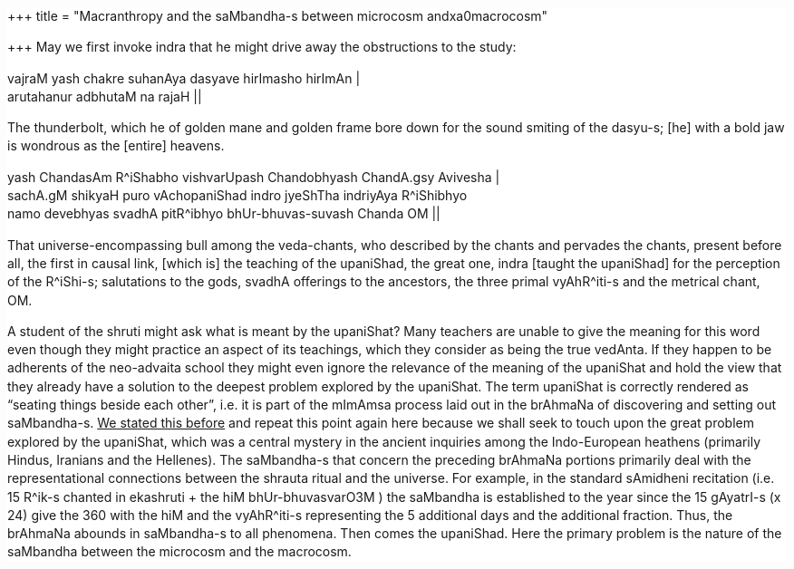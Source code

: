 +++
title = "Macranthropy and the saMbandha-s between microcosm andxa0macrocosm"

+++
May we first invoke indra that he might drive away the obstructions to
the study:

vajraM yash chakre suhanAya dasyave hirImasho hirImAn |  
arutahanur adbhutaM na rajaH ||

The thunderbolt, which he of golden mane and golden frame bore down for
the sound smiting of the dasyu-s; \[he\] with a bold jaw is wondrous as
the \[entire\] heavens.

yash ChandasAm R^iShabho vishvarUpash Chandobhyash ChandA.gsy Avivesha
|  
sachA.gM shikyaH puro vAchopaniShad indro jyeShTha indriyAya
R^iShibhyo  
namo devebhyas svadhA pitR^ibhyo bhUr-bhuvas-suvash Chanda OM ||

That universe-encompassing bull among the veda-chants, who described by
the chants and pervades the chants, present before all, the first in
causal link, \[which is\] the teaching of the upaniShad, the great one,
indra \[taught the upaniShad\] for the perception of the R^iShi-s;
salutations to the gods, svadhA offerings to the ancestors, the three
primal vyAhR^iti-s and the metrical chant, OM.

A student of the shruti might ask what is meant by the upaniShat? Many
teachers are unable to give the meaning for this word even though they
might practice an aspect of its teachings, which they consider as being
the true vedAnta. If they happen to be adherents of the neo-advaita
school they might even ignore the relevance of the meaning of the
upaniShat and hold the view that they already have a solution to the
deepest problem explored by the upaniShat. The term upaniShat is
correctly rendered as “seating things beside each other”, i.e. it is
part of the mImAmsa process laid out in the brAhmaNa of discovering and
setting out saMbandha-s. [We stated this
before](https://manasataramgini.wordpress.com/2012/06/16/the-broken-chain-and-the-chain-of-knowledge/)
and repeat this point again here because we shall seek to touch upon the
great problem explored by the upaniShat, which was a central mystery in
the ancient inquiries among the Indo-European heathens (primarily
Hindus, Iranians and the Hellenes). The saMbandha-s that concern the
preceding brAhmaNa portions primarily deal with the representational
connections between the shrauta ritual and the universe. For example, in
the standard sAmidheni recitation (i.e. 15 R^ik-s chanted in ekashruti +
the hiM bhUr-bhuvasvarO3M ) the saMbandha is established to the year
since the 15 gAyatrI-s (x 24) give the 360 with the hiM and the
vyAhR^iti-s representing the 5 additional days and the additional
fraction. Thus, the brAhmaNa abounds in saMbandha-s to all phenomena.
Then comes the upaniShad. Here the primary problem is the nature of the
saMbandha between the microcosm and the macrocosm.
